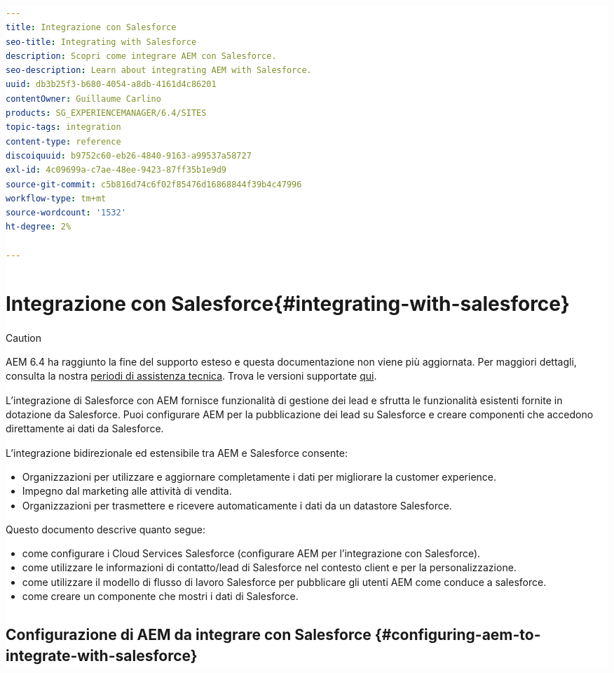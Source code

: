 ```yaml
---
title: Integrazione con Salesforce
seo-title: Integrating with Salesforce
description: Scopri come integrare AEM con Salesforce.
seo-description: Learn about integrating AEM with Salesforce.
uuid: db3b25f3-b680-4054-a8db-4161d4c86201
contentOwner: Guillaume Carlino
products: SG_EXPERIENCEMANAGER/6.4/SITES
topic-tags: integration
content-type: reference
discoiquuid: b9752c60-eb26-4840-9163-a99537a58727
exl-id: 4c09699a-c7ae-48ee-9423-87ff35b1e9d9
source-git-commit: c5b816d74c6f02f85476d16868844f39b4c47996
workflow-type: tm+mt
source-wordcount: '1532'
ht-degree: 2%

---
```


# Integrazione con Salesforce{#integrating-with-salesforce}

>[!CAUTION]
>
>AEM 6.4 ha raggiunto la fine del supporto esteso e questa documentazione non viene più aggiornata. Per maggiori dettagli, consulta la nostra [periodi di assistenza tecnica](https://helpx.adobe.com/it/support/programs/eol-matrix.html). Trova le versioni supportate [qui](https://experienceleague.adobe.com/docs/).

L’integrazione di Salesforce con AEM fornisce funzionalità di gestione dei lead e sfrutta le funzionalità esistenti fornite in dotazione da Salesforce. Puoi configurare AEM per la pubblicazione dei lead su Salesforce e creare componenti che accedono direttamente ai dati da Salesforce.

L’integrazione bidirezionale ed estensibile tra AEM e Salesforce consente:

* Organizzazioni per utilizzare e aggiornare completamente i dati per migliorare la customer experience.
* Impegno dal marketing alle attività di vendita.
* Organizzazioni per trasmettere e ricevere automaticamente i dati da un datastore Salesforce.

Questo documento descrive quanto segue:

* come configurare i Cloud Services Salesforce (configurare AEM per l’integrazione con Salesforce).
* come utilizzare le informazioni di contatto/lead di Salesforce nel contesto client e per la personalizzazione.
* come utilizzare il modello di flusso di lavoro Salesforce per pubblicare gli utenti AEM come conduce a salesforce.
* come creare un componente che mostri i dati di Salesforce.

## Configurazione di AEM da integrare con Salesforce {#configuring-aem-to-integrate-with-salesforce}
